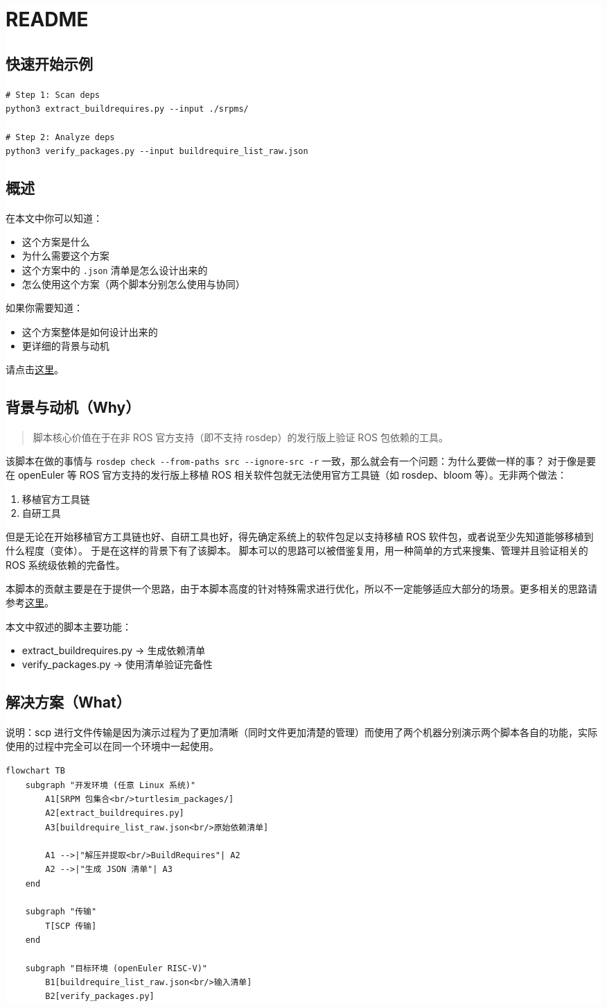 # README

## 快速开始示例
```
# Step 1: Scan deps
python3 extract_buildrequires.py --input ./srpms/

# Step 2: Analyze deps
python3 verify_packages.py --input buildrequire_list_raw.json
```
## 概述
在本文中你可以知道：
- 这个方案是什么
- 为什么需要这个方案
- 这个方案中的 `.json` 清单是怎么设计出来的
- 怎么使用这个方案（两个脚本分别怎么使用与协同）

如果你需要知道：
- 这个方案整体是如何设计出来的
- 更详细的背景与动机

请点击[这里](https://github.com/Sebastianhayashi/ROS-Porting/blob/main/Verification_Scheme_for_System-Level_Dependency.md)。
## 背景与动机（Why）
> 脚本核心价值在于在非 ROS 官方支持（即不支持 rosdep）的发行版上验证 ROS 包依赖的工具。

该脚本在做的事情与 `rosdep check --from-paths src --ignore-src -r` 一致，那么就会有一个问题：为什么要做一样的事？
对于像是要在 openEuler 等 ROS 官方支持的发行版上移植 ROS 相关软件包就无法使用官方工具链（如 rosdep、bloom 等）。无非两个做法：
1. 移植官方工具链
2. 自研工具

但是无论在开始移植官方工具链也好、自研工具也好，得先确定系统上的软件包足以支持移植 ROS 软件包，或者说至少先知道能够移植到什么程度（变体）。
于是在这样的背景下有了该脚本。
脚本可以的思路可以被借鉴复用，用一种简单的方式来搜集、管理并且验证相关的 ROS 系统级依赖的完备性。

本脚本的贡献主要是在于提供一个思路，由于本脚本高度的针对特殊需求进行优化，所以不一定能够适应大部分的场景。更多相关的思路请参考[这里](https://github.com/Sebastianhayashi/ROS-Porting/blob/main/Verification_Scheme_for_System-Level_Dependency.md)。

本文中叙述的脚本主要功能：
-  extract_buildrequires.py -> 生成依赖清单
- verify_packages.py -> 使用清单验证完备性
## 解决方案（What）
说明：scp 进行文件传输是因为演示过程为了更加清晰（同时文件更加清楚的管理）而使用了两个机器分别演示两个脚本各自的功能，实际使用的过程中完全可以在同一个环境中一起使用。

```mermaid
flowchart TB
    subgraph "开发环境 (任意 Linux 系统)"
        A1[SRPM 包集合<br/>turtlesim_packages/]
        A2[extract_buildrequires.py]
        A3[buildrequire_list_raw.json<br/>原始依赖清单]
        
        A1 -->|"解压并提取<br/>BuildRequires"| A2
        A2 -->|"生成 JSON 清单"| A3
    end
    
    subgraph "传输"
        T[SCP 传输]
    end
    
    subgraph "目标环境 (openEuler RISC-V)"
        B1[buildrequire_list_raw.json<br/>输入清单]
        B2[verify_packages.py]
```